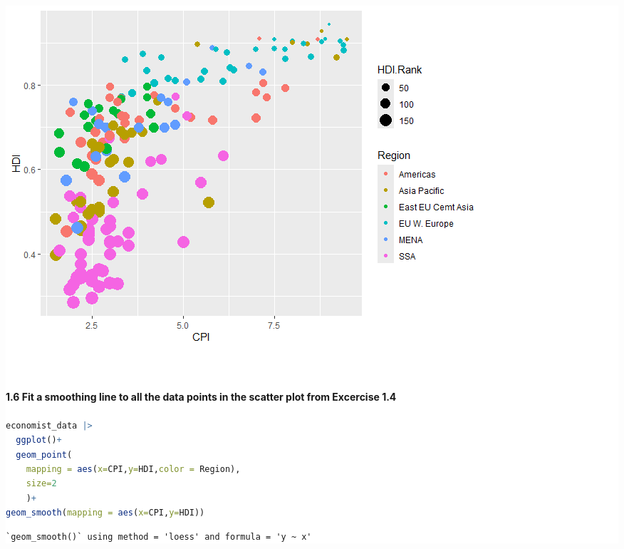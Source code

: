![](assignment4_files/figure-commonmark/unnamed-chunk-6-1.png)

<br>

#### 1.6 Fit a **smoothing line** to **all** the data points in the scatter plot from Excercise 1.4

``` r
economist_data |> 
  ggplot()+
  geom_point(
    mapping = aes(x=CPI,y=HDI,color = Region),
    size=2
    )+
geom_smooth(mapping = aes(x=CPI,y=HDI))
```

    `geom_smooth()` using method = 'loess' and formula = 'y ~ x'
